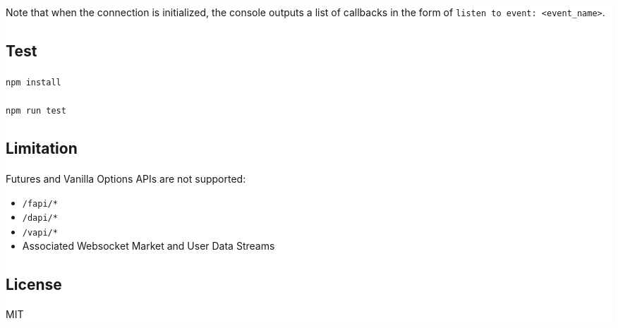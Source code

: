 Note that when the connection is initialized, the console outputs a list of callbacks in the form of
`listen to event: <event_name>`.

## Test

```bash
npm install

npm run test

```

## Limitation

Futures and Vanilla Options APIs are not supported:

- `/fapi/*`
- `/dapi/*`
- `/vapi/*`
- Associated Websocket Market and User Data Streams

## License

MIT
